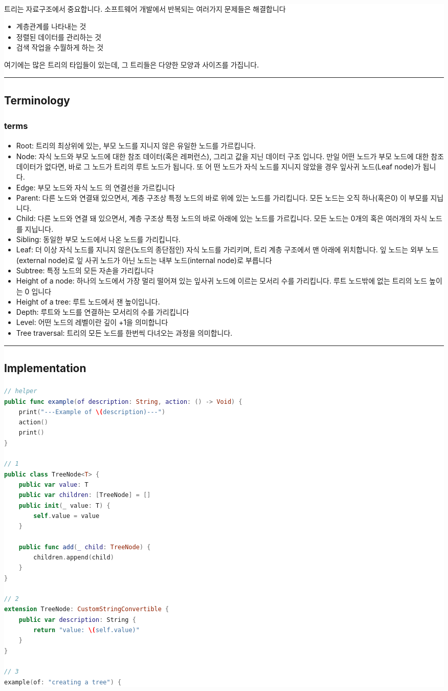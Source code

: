 트리는 자료구조에서 중요합니다. 소프트웨어 개발에서 반복되는 여러가지 문제들은 해결합니다

- 계층관계를 나타내는 것 
- 정렬된 데이터를 관리하는 것 
- 검색 작업을 수월하게 하는 것 

여기에는 많은 트리의 타입들이 있는데, 그 트리들은 다양한 모양과 사이즈를 가집니다. 

---

## Terminology

### terms

- Root: 트리의 최상위에 있는, 부모 노드를 지니지 않은 유일한 노드를 가르킵니다.
- Node: 자식 노드와 부모 노드에 대한 참조 데이터(혹은 레퍼런스), 그리고 값을 지닌 데이터 구조 입니다. 만일 어떤 노드가 부모 노드에 대한 참조 데이터가 없다면, 바로 그 노드가 트리의 루트 노드가 됩니다. 또 어 떤 노드가 자식 노드를 지니지 않았을 경우 잎사귀 노드(Leaf node)가 됩니다. 
- Edge: 부모 노드와 자식 노드 의 연결선을 가르킵니다
- Parent: 다른 노드와 연결돼 있으면서, 계층 구조상 특정 노드의 바로 위에 있는 노드를 가리킵니다. 모든 노드는 오직 하나(혹은0) 이 부모를 지닙니다. 
- Child: 다른 노드와 연결 돼 있으면서, 계층 구조상 특정 노드의 바로 아래에 있는 노드를 가르킵니다. 모든 노드는 0개의 혹은 여러개의 자식 노드를 지닙니다.
- Sibling: 동일한 부모 노드에서 나온 노드를 가리킵니다.
- Leaf: 더 이상 자식 노드를 지니지 않은(노드의 종단점인) 자식 노드를 가리키며, 트리 계층 구조에서 맨 아래에 위치합니다. 잎 노드는 외부 노드(external node)로 잎 사귀 노드가 아닌 노드는 내부 노드(internal node)로 부릅니다
- Subtree: 특정 노드의 모든 자손을 가리킵니다
- Height of a node: 하나의 노드에서 가장 멀리 떨어져 있는 잎사귀 노드에 이르는 모서리 수를 가리킵니다. 루트 노드밖에 없는 트리의 노드 높이는 0 입니다
- Height of a tree: 루트 노드에서 잰 높이입니다.
- Depth: 루트와 노드를 연결하는 모서리의 수를 가리킵니다
- Level: 어떤 노드의 레벨이란 깊이 +1을 의미합니다
- Tree traversal: 트리의 모든 노드를 한번씩 다녀오는 과정을 의미합니다. 

---

## Implementation 


```swift
// helper 
public func example(of description: String, action: () -> Void) {
    print("---Example of \(description)---")
    action()
    print()
}

// 1
public class TreeNode<T> {
    public var value: T
    public var children: [TreeNode] = []
    public init(_ value: T) {
        self.value = value
    }
    
    public func add(_ child: TreeNode) {
        children.append(child)
    }
}

// 2
extension TreeNode: CustomStringConvertible {
    public var description: String {
        return "value: \(self.value)"
    }
}

// 3
example(of: "creating a tree") {
```